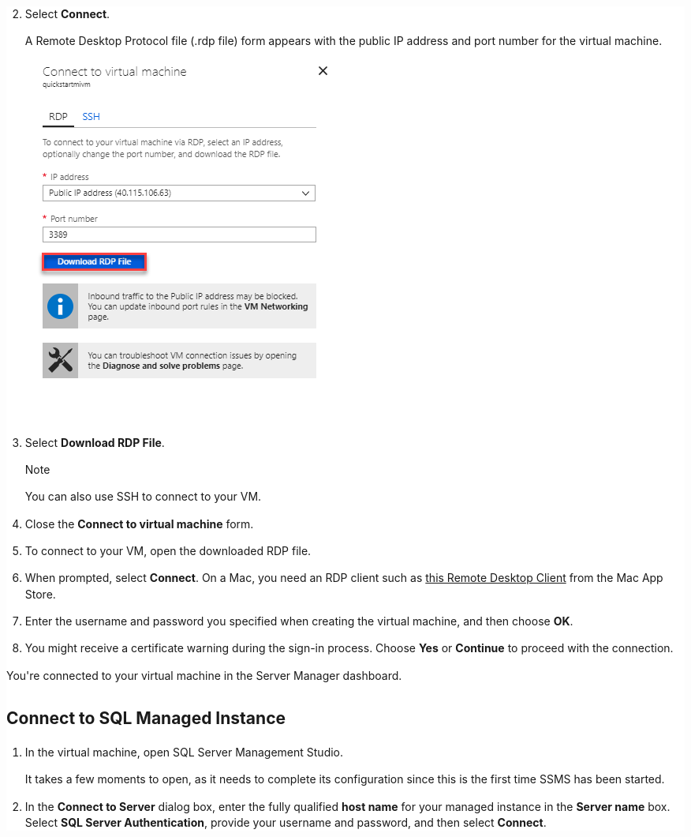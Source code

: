 2. Select **Connect**.

   A Remote Desktop Protocol file (.rdp file) form appears with the public IP address and port number for the virtual machine.

   ![RDP form](./media/connect-vm-instance-configure/rdp.png)  

3. Select **Download RDP File**.

   > [!NOTE]
   > You can also use SSH to connect to your VM.

4. Close the **Connect to virtual machine** form.
5. To connect to your VM, open the downloaded RDP file.
6. When prompted, select **Connect**. On a Mac, you need an RDP client such as [this Remote Desktop Client](https://apps.apple.com/app/microsoft-remote-desktop-10/id1295203466?mt=12) from the Mac App Store.

7. Enter the username and password you specified when creating the virtual machine, and then choose **OK**.

8. You might receive a certificate warning during the sign-in process. Choose **Yes** or **Continue** to proceed with the connection.

You're connected to your virtual machine in the Server Manager dashboard.

## Connect to SQL Managed Instance 

1. In the virtual machine, open SQL Server Management Studio.

   It takes a few moments to open, as it needs to complete its configuration since this is the first time SSMS has been started.
2. In the **Connect to Server** dialog box, enter the fully qualified **host name** for your managed instance in the **Server name** box. Select **SQL Server Authentication**, provide your username and password, and then select **Connect**.
